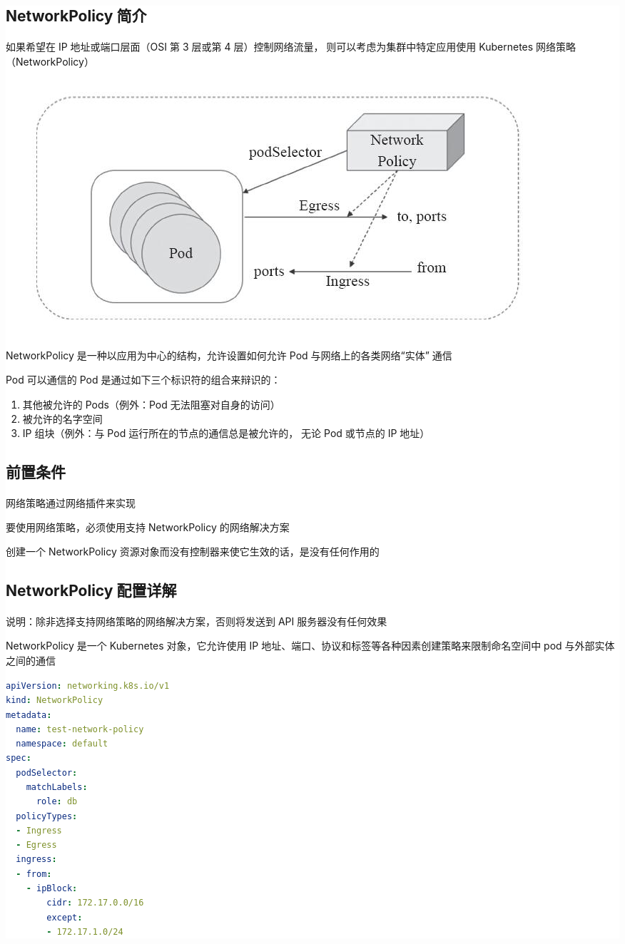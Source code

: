## NetworkPolicy 简介

如果希望在 IP 地址或端口层面（OSI 第 3 层或第 4 层）控制网络流量， 则可以考虑为集群中特定应用使用 Kubernetes 网络策略（NetworkPolicy）

![img](.assets/NetworkPolicy/2719436-20220225101858501-814031655.png)

NetworkPolicy 是一种以应用为中心的结构，允许设置如何允许 Pod 与网络上的各类网络“实体” 通信

Pod 可以通信的 Pod 是通过如下三个标识符的组合来辩识的：

1. 其他被允许的 Pods（例外：Pod 无法阻塞对自身的访问）
2. 被允许的名字空间
3. IP 组块（例外：与 Pod 运行所在的节点的通信总是被允许的， 无论 Pod 或节点的 IP 地址）


## 前置条件

网络策略通过网络插件来实现

要使用网络策略，必须使用支持 NetworkPolicy 的网络解决方案

创建一个 NetworkPolicy 资源对象而没有控制器来使它生效的话，是没有任何作用的

## NetworkPolicy 配置详解

说明：除非选择支持网络策略的网络解决方案，否则将发送到 API 服务器没有任何效果

NetworkPolicy 是一个 Kubernetes 对象，它允许使用 IP 地址、端口、协议和标签等各种因素创建策略来限制命名空间中 pod 与外部实体之间的通信

```yaml
apiVersion: networking.k8s.io/v1
kind: NetworkPolicy
metadata:
  name: test-network-policy
  namespace: default
spec:
  podSelector:
    matchLabels:
      role: db
  policyTypes:
  - Ingress
  - Egress
  ingress:
  - from:
    - ipBlock:
        cidr: 172.17.0.0/16
        except:
        - 172.17.1.0/24
```